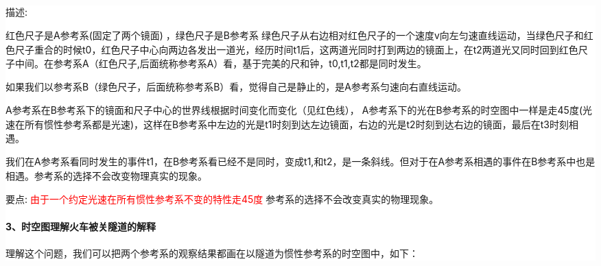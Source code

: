 
描述:

红色尺子是A参考系(固定了两个镜面)  ，绿色尺子是B参考系    绿色尺子从右边相对红色尺子的一个速度v向左匀速直线运动，当绿色尺子和红色尺子重合的时候t0，红色尺子中心向两边各发出一道光，经历时间t1后，这两道光同时打到两边的镜面上，在t2两道光又同时回到红色尺子中间。在参考系A（红色尺子,后面统称参考系A）看，基于完美的尺和钟，t0,t1,t2都是同时发生。


如果我们以参考系B（绿色尺子，后面统称参考系B）看，觉得自己是静止的，是A参考系匀速向右直线运动。

A参考系在B参考系下的镜面和尺子中心的世界线根据时间变化而变化（见红色线），  A参考系下的光在B参考系的时空图中一样是走45度(光速在所有惯性参考系都是光速)，这样在B参考系中左边的光是t1时刻到达左边镜面，右边的光是t2时刻到达右边的镜面，最后在t3时刻相遇。


我们在A参考系看同时发生的事件t1，在B参考系看已经不是同时，变成t1,和t2，是一条斜线。但对于在A参考系相遇的事件在B参考系中也是相遇。参考系的选择不会改变物理真实的现象。



要点:
<font color="#ff0000">由于一个约定光速在所有惯性参考系不变的特性走45度</font>
参考系的选择不会改变真实的物理现象。                                        




#### 3、时空图理解火车被关隧道的解释

理解这个问题，我们可以把两个参考系的观察结果都画在以隧道为惯性参考系的时空图中，如下：
